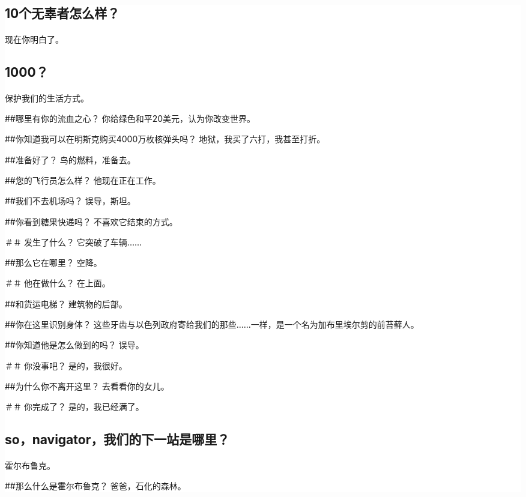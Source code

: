 ## 10个无辜者怎么样？
现在你明白了。

## 1000？
保护我们的生活方式。

##哪里有你的流血之心？
你给绿色和平20美元，认为你改变世界。

##你知道我可以在明斯克购买4000万枚核弹头吗？
地狱，我买了六打，我甚至打折。

##准备好了？
鸟的燃料，准备去。

##您的飞行员怎么样？
他现在正在工作。

##我们不去机场吗？
误导，斯坦。

##你看到糖果快递吗？
不喜欢它结束的方式。

＃＃ 发生了什么？
它突破了车辆......

##那么它在哪里？
空降。

＃＃ 他在做什么？
在上面。

##和货运电梯？
建筑物的后部。

##你在这里识别身体？
这些牙齿与以色列政府寄给我们的那些......一样，是一个名为加布里埃尔剪的前苔藓人。

##你知道他是怎么做到的吗？
误导。

＃＃ 你没事吧？
是的，我很好。

##为什么你不离开这里？
去看看你的女儿。

＃＃ 你完成了？
是的，我已经满了。

## so，navigator，我们的下一站是哪里？
霍尔布鲁克。

##那么什么是霍尔布鲁克？
爸爸，石化的森林。
